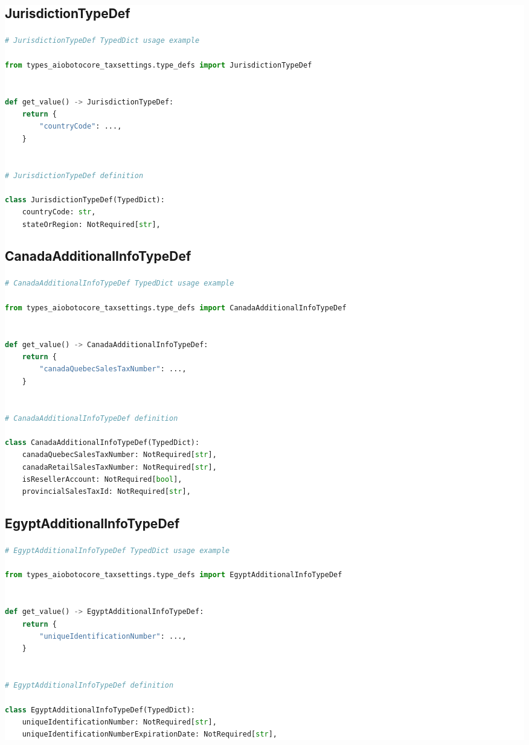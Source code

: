 ## JurisdictionTypeDef

```python
# JurisdictionTypeDef TypedDict usage example

from types_aiobotocore_taxsettings.type_defs import JurisdictionTypeDef


def get_value() -> JurisdictionTypeDef:
    return {
        "countryCode": ...,
    }


# JurisdictionTypeDef definition

class JurisdictionTypeDef(TypedDict):
    countryCode: str,
    stateOrRegion: NotRequired[str],
```

## CanadaAdditionalInfoTypeDef

```python
# CanadaAdditionalInfoTypeDef TypedDict usage example

from types_aiobotocore_taxsettings.type_defs import CanadaAdditionalInfoTypeDef


def get_value() -> CanadaAdditionalInfoTypeDef:
    return {
        "canadaQuebecSalesTaxNumber": ...,
    }


# CanadaAdditionalInfoTypeDef definition

class CanadaAdditionalInfoTypeDef(TypedDict):
    canadaQuebecSalesTaxNumber: NotRequired[str],
    canadaRetailSalesTaxNumber: NotRequired[str],
    isResellerAccount: NotRequired[bool],
    provincialSalesTaxId: NotRequired[str],
```

## EgyptAdditionalInfoTypeDef

```python
# EgyptAdditionalInfoTypeDef TypedDict usage example

from types_aiobotocore_taxsettings.type_defs import EgyptAdditionalInfoTypeDef


def get_value() -> EgyptAdditionalInfoTypeDef:
    return {
        "uniqueIdentificationNumber": ...,
    }


# EgyptAdditionalInfoTypeDef definition

class EgyptAdditionalInfoTypeDef(TypedDict):
    uniqueIdentificationNumber: NotRequired[str],
    uniqueIdentificationNumberExpirationDate: NotRequired[str],
```